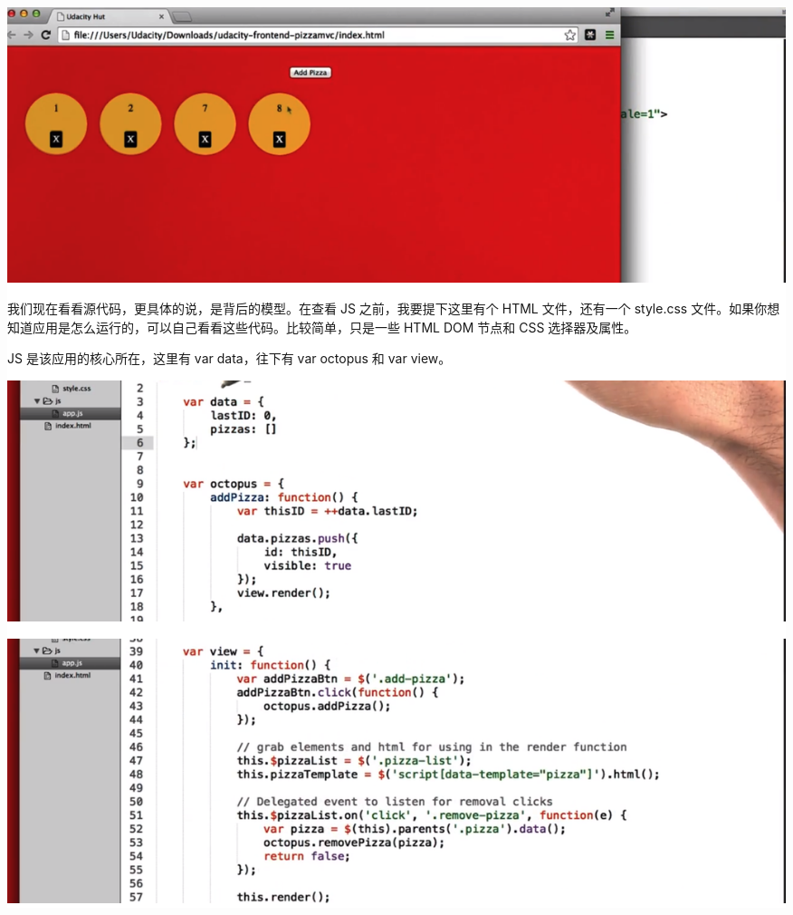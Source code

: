 ![1529581886640](assets/1529581886640.png)

我们现在看看源代码，更具体的说，是背后的模型。在查看 JS 之前，我要提下这里有个 HTML 文件，还有一个 style.css 文件。如果你想知道应用是怎么运行的，可以自己看看这些代码。比较简单，只是一些 HTML DOM 节点和 CSS 选择器及属性。

JS 是该应用的核心所在，这里有 var data，往下有 var octopus 和 var view。

![1529582038279](assets/1529582038279.png)

![1529582061949](assets/1529582061949.png)
